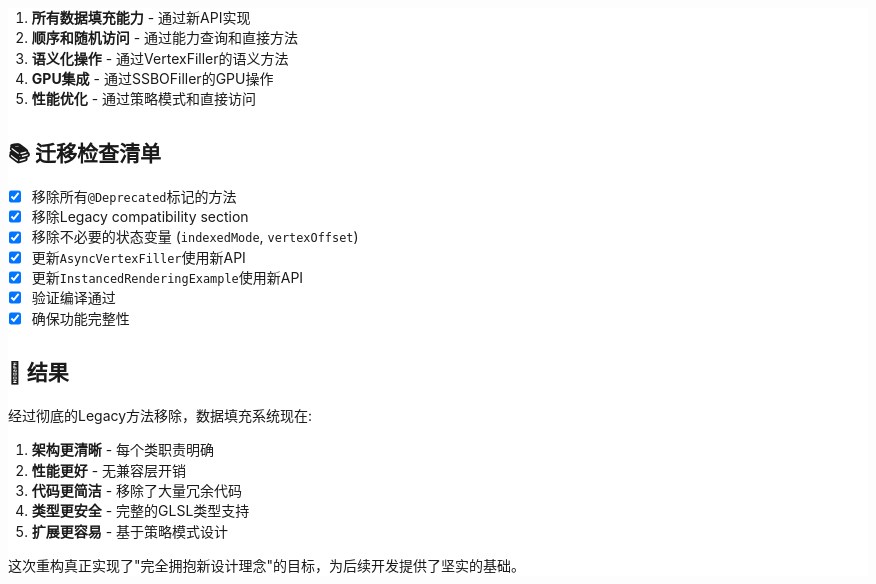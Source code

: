 1. **所有数据填充能力** - 通过新API实现
2. **顺序和随机访问** - 通过能力查询和直接方法
3. **语义化操作** - 通过VertexFiller的语义方法
4. **GPU集成** - 通过SSBOFiller的GPU操作
5. **性能优化** - 通过策略模式和直接访问

## 📚 迁移检查清单

- [x] 移除所有`@Deprecated`标记的方法
- [x] 移除Legacy compatibility section
- [x] 移除不必要的状态变量 (`indexedMode`, `vertexOffset`)
- [x] 更新`AsyncVertexFiller`使用新API
- [x] 更新`InstancedRenderingExample`使用新API
- [x] 验证编译通过
- [x] 确保功能完整性

## 🎉 结果

经过彻底的Legacy方法移除，数据填充系统现在:

1. **架构更清晰** - 每个类职责明确
2. **性能更好** - 无兼容层开销
3. **代码更简洁** - 移除了大量冗余代码
4. **类型更安全** - 完整的GLSL类型支持
5. **扩展更容易** - 基于策略模式设计

这次重构真正实现了"完全拥抱新设计理念"的目标，为后续开发提供了坚实的基础。
